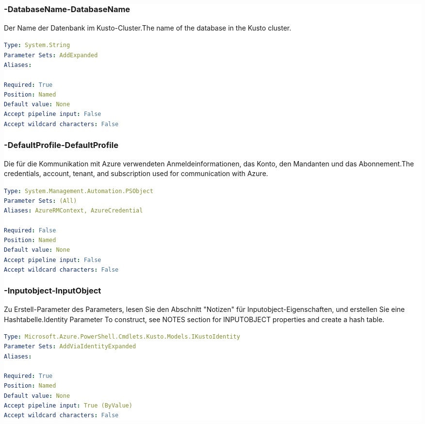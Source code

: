 ### <span data-ttu-id="f8cce-115">-DatabaseName</span><span class="sxs-lookup"><span data-stu-id="f8cce-115">-DatabaseName</span></span>
<span data-ttu-id="f8cce-116">Der Name der Datenbank im Kusto-Cluster.</span><span class="sxs-lookup"><span data-stu-id="f8cce-116">The name of the database in the Kusto cluster.</span></span>

```yaml
Type: System.String
Parameter Sets: AddExpanded
Aliases:

Required: True
Position: Named
Default value: None
Accept pipeline input: False
Accept wildcard characters: False
```

### <span data-ttu-id="f8cce-117">-DefaultProfile</span><span class="sxs-lookup"><span data-stu-id="f8cce-117">-DefaultProfile</span></span>
<span data-ttu-id="f8cce-118">Die für die Kommunikation mit Azure verwendeten Anmeldeinformationen, das Konto, den Mandanten und das Abonnement.</span><span class="sxs-lookup"><span data-stu-id="f8cce-118">The credentials, account, tenant, and subscription used for communication with Azure.</span></span>

```yaml
Type: System.Management.Automation.PSObject
Parameter Sets: (All)
Aliases: AzureRMContext, AzureCredential

Required: False
Position: Named
Default value: None
Accept pipeline input: False
Accept wildcard characters: False
```

### <span data-ttu-id="f8cce-119">-Inputobject</span><span class="sxs-lookup"><span data-stu-id="f8cce-119">-InputObject</span></span>
<span data-ttu-id="f8cce-120">Zu Erstell-Parameter des Parameters, lesen Sie den Abschnitt "Notizen" für Inputobject-Eigenschaften, und erstellen Sie eine Hashtabelle.</span><span class="sxs-lookup"><span data-stu-id="f8cce-120">Identity Parameter To construct, see NOTES section for INPUTOBJECT properties and create a hash table.</span></span>

```yaml
Type: Microsoft.Azure.PowerShell.Cmdlets.Kusto.Models.IKustoIdentity
Parameter Sets: AddViaIdentityExpanded
Aliases:

Required: True
Position: Named
Default value: None
Accept pipeline input: True (ByValue)
Accept wildcard characters: False
```
